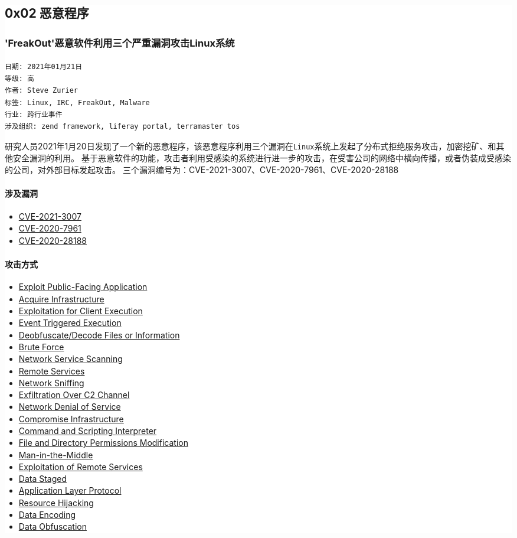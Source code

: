 
0x02 恶意程序
---------


### 'FreakOut'恶意软件利用三个严重漏洞攻击Linux系统



```
日期: 2021年01月21日
等级: 高
作者: Steve Zurier
标签: Linux, IRC, FreakOut, Malware
行业: 跨行业事件
涉及组织: zend framework, liferay portal, terramaster tos

```
研究人员2021年1月20日发现了一个新的恶意程序，该恶意程序利用三个漏洞在`Linux`系统上发起了分布式拒绝服务攻击，加密挖矿、和其他安全漏洞的利用。
基于恶意软件的功能，攻击者利用受感染的系统进行进一步的攻击，在受害公司的网络中横向传播，或者伪装成受感染的公司，对外部目标发起攻击。
三个漏洞编号为：CVE-2021-3007、CVE-2020-7961、CVE-2020-28188


#### 涉及漏洞


* [CVE-2021-3007](https://cve.mitre.org/cgi-bin/cvename.cgi?name=CVE-2021-3007)
* [CVE-2020-7961](https://cve.mitre.org/cgi-bin/cvename.cgi?name=CVE-2020-7961)
* [CVE-2020-28188](https://cve.mitre.org/cgi-bin/cvename.cgi?name=CVE-2020-28188)


#### 攻击方式


* [Exploit Public-Facing Application](https://attack.mitre.org/techniques/T1190/)
* [Acquire Infrastructure](https://attack.mitre.org/techniques/T1583/)
* [Exploitation for Client Execution](https://attack.mitre.org/techniques/T1203/)
* [Event Triggered Execution](https://attack.mitre.org/techniques/T1546/)
* [Deobfuscate/Decode Files or Information](https://attack.mitre.org/techniques/T1140/)
* [Brute Force](https://attack.mitre.org/techniques/T1110/)
* [Network Service Scanning](https://attack.mitre.org/techniques/T1046/)
* [Remote Services](https://attack.mitre.org/techniques/T1021/)
* [Network Sniffing](https://attack.mitre.org/techniques/T1040/)
* [Exfiltration Over C2 Channel](https://attack.mitre.org/techniques/T1041/)
* [Network Denial of Service](https://attack.mitre.org/techniques/T1498/)
* [Compromise Infrastructure](https://attack.mitre.org/techniques/T1584/)
* [Command and Scripting Interpreter](https://attack.mitre.org/techniques/T1059/)
* [File and Directory Permissions Modification](https://attack.mitre.org/techniques/T1222/)
* [Man-in-the-Middle](https://attack.mitre.org/techniques/T1557/)
* [Exploitation of Remote Services](https://attack.mitre.org/techniques/T1210/)
* [Data Staged](https://attack.mitre.org/techniques/T1074/)
* [Application Layer Protocol](https://attack.mitre.org/techniques/T1071/)
* [Resource Hijacking](https://attack.mitre.org/techniques/T1496/)
* [Data Encoding](https://attack.mitre.org/techniques/T1132/)
* [Data Obfuscation](https://attack.mitre.org/techniques/T1001/)
